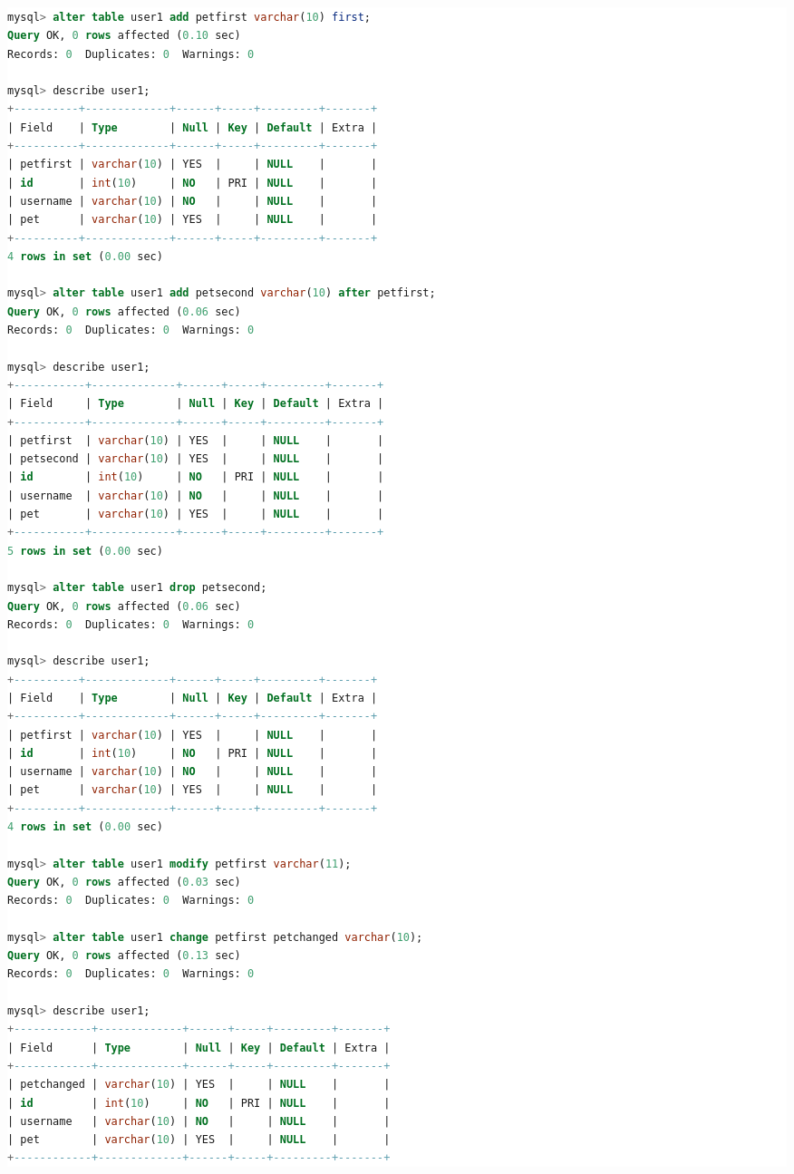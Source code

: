 ```Sql
mysql> alter table user1 add petfirst varchar(10) first;
Query OK, 0 rows affected (0.10 sec)
Records: 0  Duplicates: 0  Warnings: 0

mysql> describe user1;
+----------+-------------+------+-----+---------+-------+
| Field    | Type        | Null | Key | Default | Extra |
+----------+-------------+------+-----+---------+-------+
| petfirst | varchar(10) | YES  |     | NULL    |       |
| id       | int(10)     | NO   | PRI | NULL    |       |
| username | varchar(10) | NO   |     | NULL    |       |
| pet      | varchar(10) | YES  |     | NULL    |       |
+----------+-------------+------+-----+---------+-------+
4 rows in set (0.00 sec)

mysql> alter table user1 add petsecond varchar(10) after petfirst;
Query OK, 0 rows affected (0.06 sec)
Records: 0  Duplicates: 0  Warnings: 0

mysql> describe user1;
+-----------+-------------+------+-----+---------+-------+
| Field     | Type        | Null | Key | Default | Extra |
+-----------+-------------+------+-----+---------+-------+
| petfirst  | varchar(10) | YES  |     | NULL    |       |
| petsecond | varchar(10) | YES  |     | NULL    |       |
| id        | int(10)     | NO   | PRI | NULL    |       |
| username  | varchar(10) | NO   |     | NULL    |       |
| pet       | varchar(10) | YES  |     | NULL    |       |
+-----------+-------------+------+-----+---------+-------+
5 rows in set (0.00 sec)

mysql> alter table user1 drop petsecond;
Query OK, 0 rows affected (0.06 sec)
Records: 0  Duplicates: 0  Warnings: 0

mysql> describe user1;
+----------+-------------+------+-----+---------+-------+
| Field    | Type        | Null | Key | Default | Extra |
+----------+-------------+------+-----+---------+-------+
| petfirst | varchar(10) | YES  |     | NULL    |       |
| id       | int(10)     | NO   | PRI | NULL    |       |
| username | varchar(10) | NO   |     | NULL    |       |
| pet      | varchar(10) | YES  |     | NULL    |       |
+----------+-------------+------+-----+---------+-------+
4 rows in set (0.00 sec)

mysql> alter table user1 modify petfirst varchar(11);
Query OK, 0 rows affected (0.03 sec)
Records: 0  Duplicates: 0  Warnings: 0

mysql> alter table user1 change petfirst petchanged varchar(10);
Query OK, 0 rows affected (0.13 sec)
Records: 0  Duplicates: 0  Warnings: 0

mysql> describe user1;
+------------+-------------+------+-----+---------+-------+
| Field      | Type        | Null | Key | Default | Extra |
+------------+-------------+------+-----+---------+-------+
| petchanged | varchar(10) | YES  |     | NULL    |       |
| id         | int(10)     | NO   | PRI | NULL    |       |
| username   | varchar(10) | NO   |     | NULL    |       |
| pet        | varchar(10) | YES  |     | NULL    |       |
+------------+-------------+------+-----+---------+-------+
```